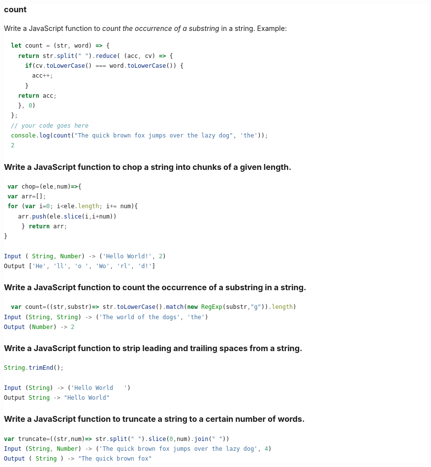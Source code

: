 ### count
Write a JavaScript function to *count the occurrence of a substring* in a string.
Example:
```js
  let count = (str, word) => {
    return str.split(" ").reduce( (acc, cv) => {
      if(cv.toLowerCase() === word.toLowerCase()) {
        acc++;
      } 
    return acc;
    }, 0)
  };  
  // your code goes here
  console.log(count("The quick brown fox jumps over the lazy dog", 'the'));
  2
```

### Write a JavaScript function to chop a string into chunks of a given length.
```js
 var chop=(ele,num)=>{
 var arr=[];
 for (var i=0; i<ele.length; i+= num){
    arr.push(ele.slice(i,i+num))
     } return arr;
}

Input ( String, Number) -> ('Hello World!', 2)
Output ['He', 'll', 'o ', 'Wo', 'rl', 'd!']
```

### Write a JavaScript function to count the occurrence of a substring in a string.
```js
  var count=((str,substr)=> str.toLowerCase().match(new RegExp(substr,"g")).length)
Input (String, String) -> ('The world of the dogs', 'the')
Output (Number) -> 2
```

### Write a JavaScript function to strip leading and trailing spaces from a string.
```js
String.trimEnd();

Input (String) -> ('Hello World   ')
Output String -> "Hello World"
```

### Write a JavaScript function to truncate a string to a certain number of words.
```js
var truncate=((str,num)=> str.split(" ").slice(0,num).join(" "))
Input (String, Number) -> ('The quick brown fox jumps over the lazy dog', 4)
Output ( String ) -> "The quick brown fox"
```
